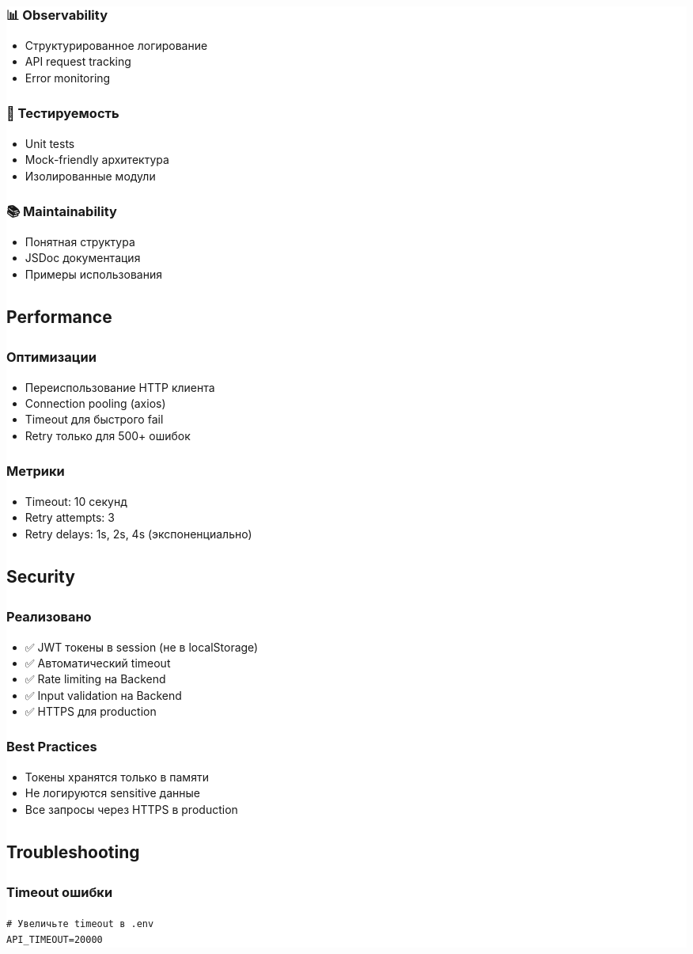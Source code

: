 ### 📊 Observability
- Структурированное логирование
- API request tracking
- Error monitoring

### 🧪 Тестируемость
- Unit tests
- Mock-friendly архитектура
- Изолированные модули

### 📚 Maintainability
- Понятная структура
- JSDoc документация
- Примеры использования

## Performance

### Оптимизации
- Переиспользование HTTP клиента
- Connection pooling (axios)
- Timeout для быстрого fail
- Retry только для 500+ ошибок

### Метрики
- Timeout: 10 секунд
- Retry attempts: 3
- Retry delays: 1s, 2s, 4s (экспоненциально)

## Security

### Реализовано
- ✅ JWT токены в session (не в localStorage)
- ✅ Автоматический timeout
- ✅ Rate limiting на Backend
- ✅ Input validation на Backend
- ✅ HTTPS для production

### Best Practices
- Токены хранятся только в памяти
- Не логируются sensitive данные
- Все запросы через HTTPS в production

## Troubleshooting

### Timeout ошибки
```env
# Увеличьте timeout в .env
API_TIMEOUT=20000
```
